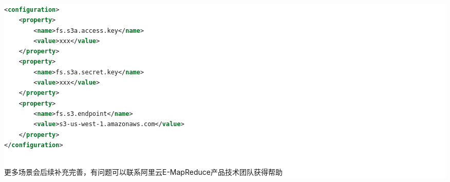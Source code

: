 ```xml
<configuration>
    <property>
        <name>fs.s3a.access.key</name>
        <value>xxx</value>
    </property>
    <property>
        <name>fs.s3a.secret.key</name>
        <value>xxx</value>
    </property>
    <property>
        <name>fs.s3.endpoint</name>
        <value>s3-us-west-1.amazonaws.com</value>
    </property>
</configuration>
```

<br />更多场景会后续补充完善，有问题可以联系阿里云E-MapReduce产品技术团队获得帮助

